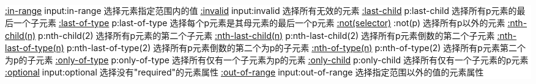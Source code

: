 <tr>
    <td><a href="/cssref/sel-in-range.html">:in-range</a></td>
    <td>input:in-range</td>
    <td>选择元素指定范围内的值</td>
  </tr>
<tr>
    <td><a href="/cssref/sel-invalid.html">:invalid</a></td>
    <td>input:invalid</td>
    <td>选择所有无效的元素</td>
  </tr>
<tr>
    <td><a href="/cssref/sel-last-child.html">:last-child</a></td>
    <td>p:last-child</td>
    <td>选择所有p元素的最后一个子元素</td>
  </tr>
<tr>
    <td><a href="/cssref/sel-last-of-type.html">:last-of-type</a></td>
    <td>p:last-of-type</td>
    <td>选择每个p元素是其母元素的最后一个p元素</td>
  </tr>
<tr>
    <td><a href="/cssref/sel-not.html">:not(selector)</a></td>
    <td>:not(p)</td>
    <td>选择所有p以外的元素</td>
  </tr>
<tr>
    <td><a href="/cssref/sel-nth-child.html">:nth-child(n)</a></td>
    <td>p:nth-child(2)</td>
    <td>选择所有p元素的第二个子元素</td>
  </tr>
<tr>
    <td><a href="/cssref/sel-nth-last-child.html">:nth-last-child(n)</a></td>
    <td>p:nth-last-child(2)</td>
    <td>选择所有p元素倒数的第二个子元素</td>
  </tr>
<tr>
    <td><a href="/cssref/sel-nth-last-of-type.html">:nth-last-of-type(n)</a></td>
    <td>p:nth-last-of-type(2)</td>
    <td>选择所有p元素倒数的第二个为p的子元素</td>
  </tr>
<tr>
    <td><a href="/cssref/sel-nth-of-type.html">:nth-of-type(n)</a></td>
    <td>p:nth-of-type(2)</td>
    <td>选择所有p元素第二个为p的子元素</td>
  </tr>
<tr>
    <td><a href="/cssref/sel-only-of-type.html">:only-of-type</a></td>
    <td>p:only-of-type</td>
    <td>选择所有仅有一个子元素为p的元素</td>
  </tr>
<tr>
    <td><a href="/cssref/sel-only-child.html">:only-child</a></td>
    <td>p:only-child</td>
    <td>选择所有仅有一个子元素的p元素</td>
  </tr>
<tr>
    <td><a href="/cssref/sel-optional.html">:optional</a></td>
    <td>input:optional</td>
    <td>选择没有"required"的元素属性</td>
  </tr>
<tr>
    <td><a href="/cssref/sel-out-of-range.html">:out-of-range</a></td>
    <td>input:out-of-range</td>
    <td>选择指定范围以外的值的元素属性</td>